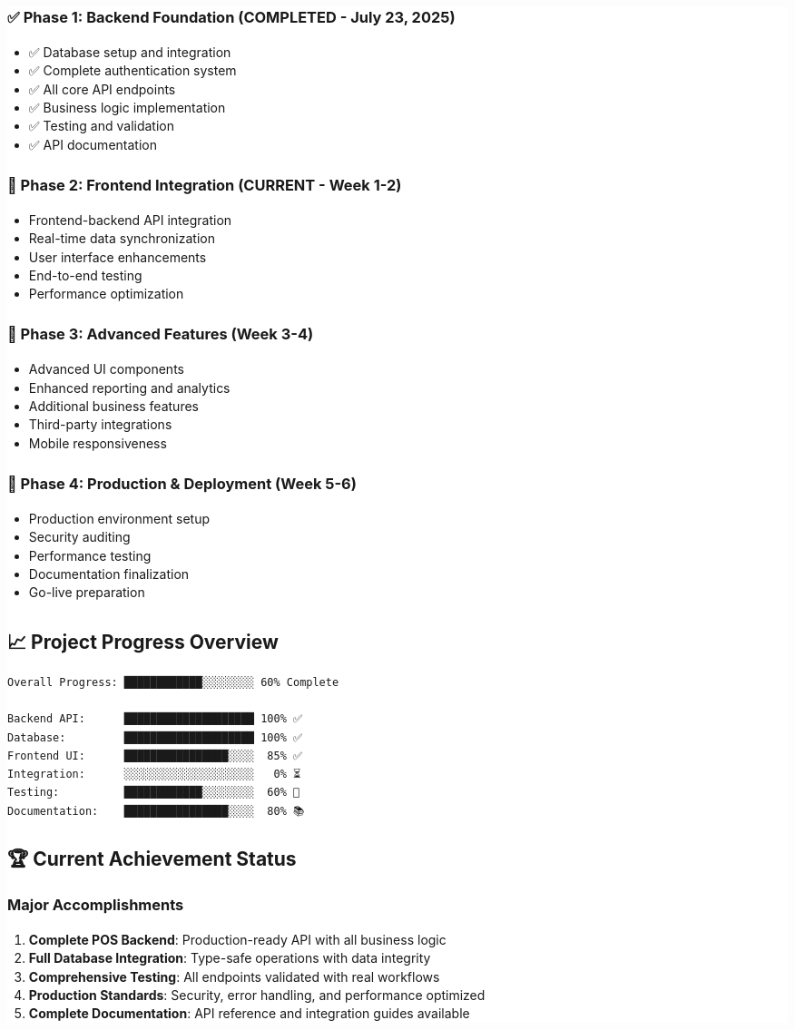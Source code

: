 ### ✅ Phase 1: Backend Foundation (COMPLETED - July 23, 2025)
- ✅ Database setup and integration
- ✅ Complete authentication system
- ✅ All core API endpoints
- ✅ Business logic implementation
- ✅ Testing and validation
- ✅ API documentation

### 🔄 Phase 2: Frontend Integration (CURRENT - Week 1-2)
- Frontend-backend API integration
- Real-time data synchronization
- User interface enhancements
- End-to-end testing
- Performance optimization

### 🔮 Phase 3: Advanced Features (Week 3-4)
- Advanced UI components
- Enhanced reporting and analytics
- Additional business features
- Third-party integrations
- Mobile responsiveness

### 🚀 Phase 4: Production & Deployment (Week 5-6)
- Production environment setup
- Security auditing
- Performance testing
- Documentation finalization
- Go-live preparation

## 📈 Project Progress Overview

```
Overall Progress: ████████████░░░░░░░░ 60% Complete

Backend API:      ████████████████████ 100% ✅
Database:         ████████████████████ 100% ✅ 
Frontend UI:      ████████████████░░░░  85% ✅
Integration:      ░░░░░░░░░░░░░░░░░░░░   0% ⏳
Testing:          ████████████░░░░░░░░  60% 🔄
Documentation:    ████████████████░░░░  80% 📚
```

## 🏆 Current Achievement Status

### Major Accomplishments
1. **Complete POS Backend**: Production-ready API with all business logic
2. **Full Database Integration**: Type-safe operations with data integrity
3. **Comprehensive Testing**: All endpoints validated with real workflows
4. **Production Standards**: Security, error handling, and performance optimized
5. **Complete Documentation**: API reference and integration guides available
